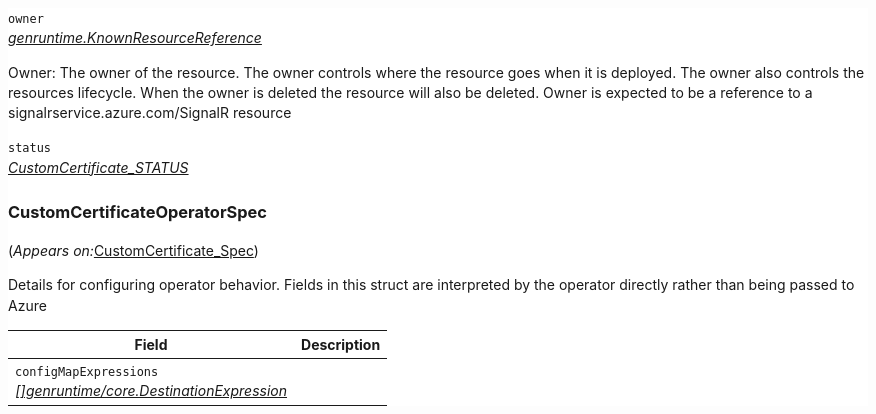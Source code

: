 </tr>
<tr>
<td>
<code>owner</code><br/>
<em>
<a href="https://pkg.go.dev/github.com/Azure/azure-service-operator/v2/pkg/genruntime#KnownResourceReference">
genruntime.KnownResourceReference
</a>
</em>
</td>
<td>
<p>Owner: The owner of the resource. The owner controls where the resource goes when it is deployed. The owner also
controls the resources lifecycle. When the owner is deleted the resource will also be deleted. Owner is expected to be a
reference to a signalrservice.azure.com/SignalR resource</p>
</td>
</tr>
</table>
</td>
</tr>
<tr>
<td>
<code>status</code><br/>
<em>
<a href="#signalrservice.azure.com/v1api20240301.CustomCertificate_STATUS">
CustomCertificate_STATUS
</a>
</em>
</td>
<td>
</td>
</tr>
</tbody>
</table>
<h3 id="signalrservice.azure.com/v1api20240301.CustomCertificateOperatorSpec">CustomCertificateOperatorSpec
</h3>
<p>
(<em>Appears on:</em><a href="#signalrservice.azure.com/v1api20240301.CustomCertificate_Spec">CustomCertificate_Spec</a>)
</p>
<div>
<p>Details for configuring operator behavior. Fields in this struct are interpreted by the operator directly rather than being passed to Azure</p>
</div>
<table>
<thead>
<tr>
<th>Field</th>
<th>Description</th>
</tr>
</thead>
<tbody>
<tr>
<td>
<code>configMapExpressions</code><br/>
<em>
<a href="https://pkg.go.dev/github.com/Azure/azure-service-operator/v2/pkg/genruntime#DestinationExpression">
[]genruntime/core.DestinationExpression
</a>
</em>